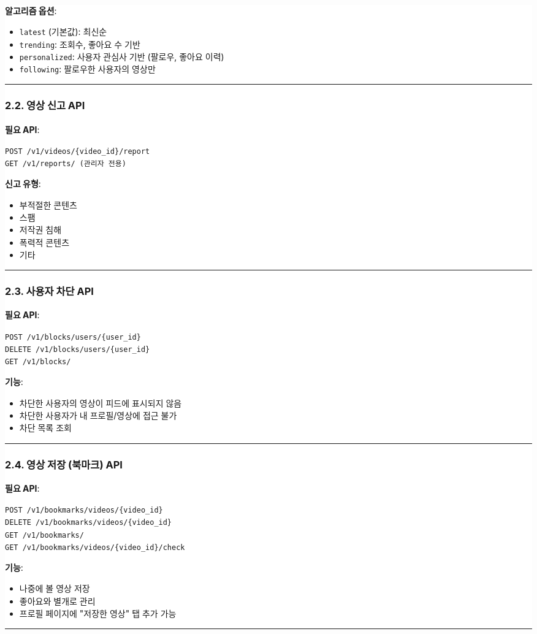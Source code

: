 **알고리즘 옵션**:
- `latest` (기본값): 최신순
- `trending`: 조회수, 좋아요 수 기반
- `personalized`: 사용자 관심사 기반 (팔로우, 좋아요 이력)
- `following`: 팔로우한 사용자의 영상만

---

### 2.2. 영상 신고 API

**필요 API**:
```
POST /v1/videos/{video_id}/report
GET /v1/reports/ (관리자 전용)
```

**신고 유형**:
- 부적절한 콘텐츠
- 스팸
- 저작권 침해
- 폭력적 콘텐츠
- 기타

---

### 2.3. 사용자 차단 API

**필요 API**:
```
POST /v1/blocks/users/{user_id}
DELETE /v1/blocks/users/{user_id}
GET /v1/blocks/
```

**기능**:
- 차단한 사용자의 영상이 피드에 표시되지 않음
- 차단한 사용자가 내 프로필/영상에 접근 불가
- 차단 목록 조회

---

### 2.4. 영상 저장 (북마크) API

**필요 API**:
```
POST /v1/bookmarks/videos/{video_id}
DELETE /v1/bookmarks/videos/{video_id}
GET /v1/bookmarks/
GET /v1/bookmarks/videos/{video_id}/check
```

**기능**:
- 나중에 볼 영상 저장
- 좋아요와 별개로 관리
- 프로필 페이지에 "저장한 영상" 탭 추가 가능

---